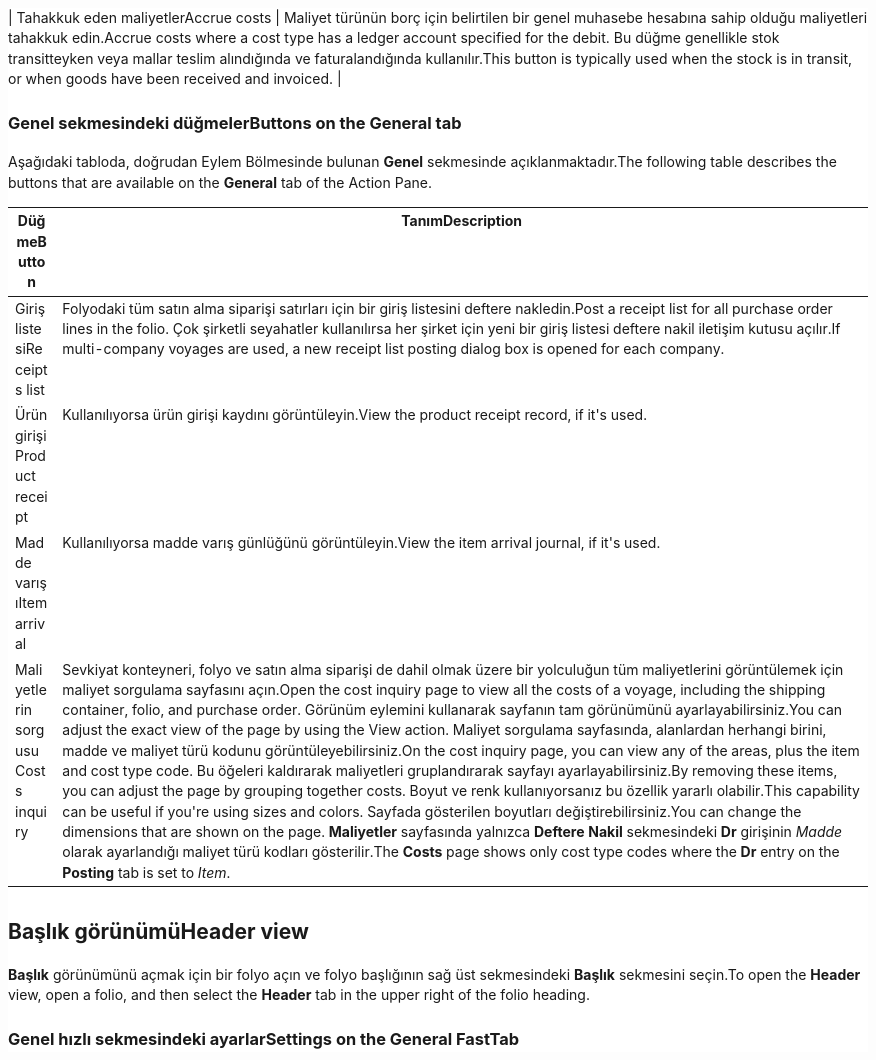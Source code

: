 | <span data-ttu-id="fe80a-160">Tahakkuk eden maliyetler</span><span class="sxs-lookup"><span data-stu-id="fe80a-160">Accrue costs</span></span> | <span data-ttu-id="fe80a-161">Maliyet türünün borç için belirtilen bir genel muhasebe hesabına sahip olduğu maliyetleri tahakkuk edin.</span><span class="sxs-lookup"><span data-stu-id="fe80a-161">Accrue costs where a cost type has a ledger account specified for the debit.</span></span> <span data-ttu-id="fe80a-162">Bu düğme genellikle stok transitteyken veya mallar teslim alındığında ve faturalandığında kullanılır.</span><span class="sxs-lookup"><span data-stu-id="fe80a-162">This button is typically used when the stock is in transit, or when goods have been received and invoiced.</span></span> |

### <a name="buttons-on-the-general-tab"></a><span data-ttu-id="fe80a-163">Genel sekmesindeki düğmeler</span><span class="sxs-lookup"><span data-stu-id="fe80a-163">Buttons on the General tab</span></span>

<span data-ttu-id="fe80a-164">Aşağıdaki tabloda, doğrudan Eylem Bölmesinde bulunan **Genel** sekmesinde açıklanmaktadır.</span><span class="sxs-lookup"><span data-stu-id="fe80a-164">The following table describes the buttons that are available on the **General** tab of the Action Pane.</span></span>

| <span data-ttu-id="fe80a-165">Düğme</span><span class="sxs-lookup"><span data-stu-id="fe80a-165">Button</span></span> | <span data-ttu-id="fe80a-166">Tanım</span><span class="sxs-lookup"><span data-stu-id="fe80a-166">Description</span></span> |
|---|---|
| <span data-ttu-id="fe80a-167">Giriş listesi</span><span class="sxs-lookup"><span data-stu-id="fe80a-167">Receipts list</span></span> | <span data-ttu-id="fe80a-168">Folyodaki tüm satın alma siparişi satırları için bir giriş listesini deftere nakledin.</span><span class="sxs-lookup"><span data-stu-id="fe80a-168">Post a receipt list for all purchase order lines in the folio.</span></span> <span data-ttu-id="fe80a-169">Çok şirketli seyahatler kullanılırsa her şirket için yeni bir giriş listesi deftere nakil iletişim kutusu açılır.</span><span class="sxs-lookup"><span data-stu-id="fe80a-169">If multi-company voyages are used, a new receipt list posting dialog box is opened for each company.</span></span> |
| <span data-ttu-id="fe80a-170">Ürün girişi</span><span class="sxs-lookup"><span data-stu-id="fe80a-170">Product receipt</span></span> | <span data-ttu-id="fe80a-171">Kullanılıyorsa ürün girişi kaydını görüntüleyin.</span><span class="sxs-lookup"><span data-stu-id="fe80a-171">View the product receipt record, if it's used.</span></span> |
| <span data-ttu-id="fe80a-172">Madde varışı</span><span class="sxs-lookup"><span data-stu-id="fe80a-172">Item arrival</span></span> | <span data-ttu-id="fe80a-173">Kullanılıyorsa madde varış günlüğünü görüntüleyin.</span><span class="sxs-lookup"><span data-stu-id="fe80a-173">View the item arrival journal, if it's used.</span></span> |
| <span data-ttu-id="fe80a-174">Maliyetlerin sorgusu</span><span class="sxs-lookup"><span data-stu-id="fe80a-174">Costs inquiry</span></span> | <span data-ttu-id="fe80a-175">Sevkiyat konteyneri, folyo ve satın alma siparişi de dahil olmak üzere bir yolculuğun tüm maliyetlerini görüntülemek için maliyet sorgulama sayfasını açın.</span><span class="sxs-lookup"><span data-stu-id="fe80a-175">Open the cost inquiry page to view all the costs of a voyage, including the shipping container, folio, and purchase order.</span></span> <span data-ttu-id="fe80a-176">Görünüm eylemini kullanarak sayfanın tam görünümünü ayarlayabilirsiniz.</span><span class="sxs-lookup"><span data-stu-id="fe80a-176">You can adjust the exact view of the page by using the View action.</span></span> <span data-ttu-id="fe80a-177">Maliyet sorgulama sayfasında, alanlardan herhangi birini, madde ve maliyet türü kodunu görüntüleyebilirsiniz.</span><span class="sxs-lookup"><span data-stu-id="fe80a-177">On the cost inquiry page, you can view any of the areas, plus the item and cost type code.</span></span> <span data-ttu-id="fe80a-178">Bu öğeleri kaldırarak maliyetleri gruplandırarak sayfayı ayarlayabilirsiniz.</span><span class="sxs-lookup"><span data-stu-id="fe80a-178">By removing these items, you can adjust the page by grouping together costs.</span></span> <span data-ttu-id="fe80a-179">Boyut ve renk kullanıyorsanız bu özellik yararlı olabilir.</span><span class="sxs-lookup"><span data-stu-id="fe80a-179">This capability can be useful if you're using sizes and colors.</span></span> <span data-ttu-id="fe80a-180">Sayfada gösterilen boyutları değiştirebilirsiniz.</span><span class="sxs-lookup"><span data-stu-id="fe80a-180">You can change the dimensions that are shown on the page.</span></span> <span data-ttu-id="fe80a-181">**Maliyetler** sayfasında yalnızca **Deftere Nakil** sekmesindeki **Dr** girişinin *Madde* olarak ayarlandığı maliyet türü kodları gösterilir.</span><span class="sxs-lookup"><span data-stu-id="fe80a-181">The **Costs** page shows only cost type codes where the **Dr** entry on the **Posting** tab is set to *Item*.</span></span> |

## <a name="header-view"></a><span data-ttu-id="fe80a-182">Başlık görünümü</span><span class="sxs-lookup"><span data-stu-id="fe80a-182">Header view</span></span>

<span data-ttu-id="fe80a-183">**Başlık** görünümünü açmak için bir folyo açın ve folyo başlığının sağ üst sekmesindeki **Başlık** sekmesini seçin.</span><span class="sxs-lookup"><span data-stu-id="fe80a-183">To open the **Header** view, open a folio, and then select the **Header** tab in the upper right of the folio heading.</span></span>

### <a name="settings-on-the-general-fasttab"></a><span data-ttu-id="fe80a-184">Genel hızlı sekmesindeki ayarlar</span><span class="sxs-lookup"><span data-stu-id="fe80a-184">Settings on the General FastTab</span></span>
